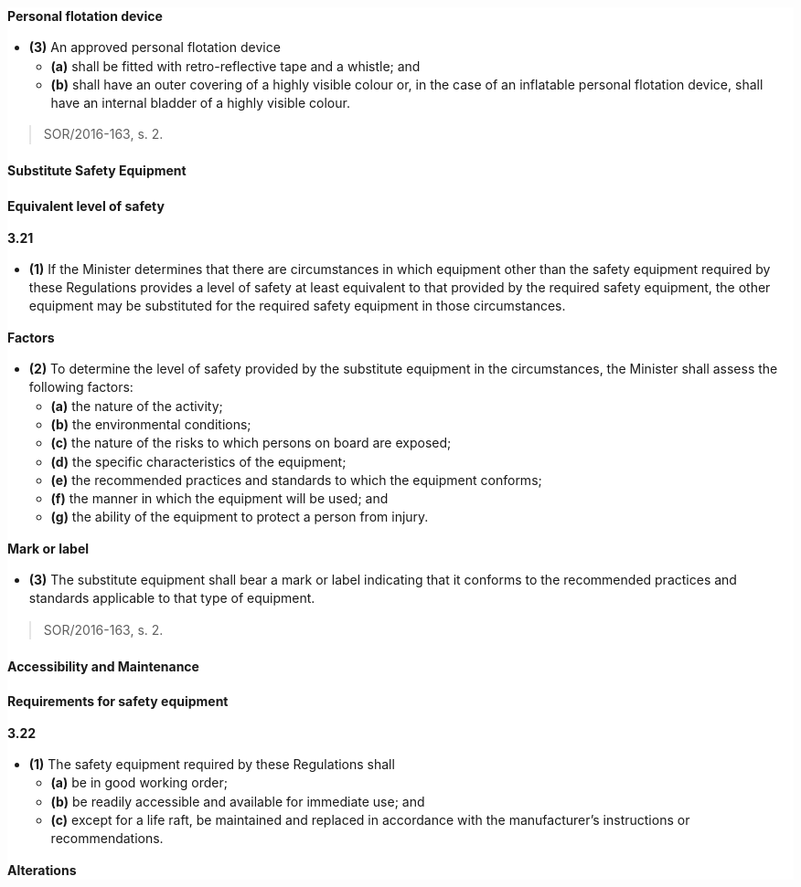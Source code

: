 **Personal flotation device**

- **(3)** An approved personal flotation device
	- **(a)** shall be fitted with retro-reflective tape and a whistle; and
	- **(b)** shall have an outer covering of a highly visible colour or, in the case of an inflatable personal flotation device, shall have an internal bladder of a highly visible colour.
> SOR/2016-163, s. 2.





#### Substitute Safety Equipment



**Equivalent level of safety**

**3.21** 

- **(1)** If the Minister determines that there are circumstances in which equipment other than the safety equipment required by these Regulations provides a level of safety at least equivalent to that provided by the required safety equipment, the other equipment may be substituted for the required safety equipment in those circumstances.

**Factors**

- **(2)** To determine the level of safety provided by the substitute equipment in the circumstances, the Minister shall assess the following factors:
	- **(a)** the nature of the activity;
	- **(b)** the environmental conditions;
	- **(c)** the nature of the risks to which persons on board are exposed;
	- **(d)** the specific characteristics of the equipment;
	- **(e)** the recommended practices and standards to which the equipment conforms;
	- **(f)** the manner in which the equipment will be used; and
	- **(g)** the ability of the equipment to protect a person from injury.

**Mark or label**

- **(3)** The substitute equipment shall bear a mark or label indicating that it conforms to the recommended practices and standards applicable to that type of equipment.
> SOR/2016-163, s. 2.





#### Accessibility and Maintenance



**Requirements for safety equipment**

**3.22** 

- **(1)** The safety equipment required by these Regulations shall
	- **(a)** be in good working order;
	- **(b)** be readily accessible and available for immediate use; and
	- **(c)** except for a life raft, be maintained and replaced in accordance with the manufacturer’s instructions or recommendations.

**Alterations**
